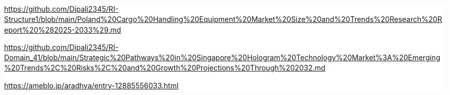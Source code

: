 <a href=https://github.com/Dipali2345/RI-Structure1/blob/main/Poland%20Cargo%20Handling%20Equipment%20Market%20Size%20and%20Trends%20Research%20Report%20%282025-2033%29.md>https://github.com/Dipali2345/RI-Structure1/blob/main/Poland%20Cargo%20Handling%20Equipment%20Market%20Size%20and%20Trends%20Research%20Report%20%282025-2033%29.md</a>

<a href=https://github.com/Dipali2345/RI-Domain_41/blob/main/Strategic%20Pathways%20in%20Singapore%20Hologram%20Technology%20Market%3A%20Emerging%20Trends%2C%20Risks%2C%20and%20Growth%20Projections%20Through%202032.md>https://github.com/Dipali2345/RI-Domain_41/blob/main/Strategic%20Pathways%20in%20Singapore%20Hologram%20Technology%20Market%3A%20Emerging%20Trends%2C%20Risks%2C%20and%20Growth%20Projections%20Through%202032.md</a>

<a href=https://ameblo.jp/aradhya/entry-12885556033.html>https://ameblo.jp/aradhya/entry-12885556033.html</a>
